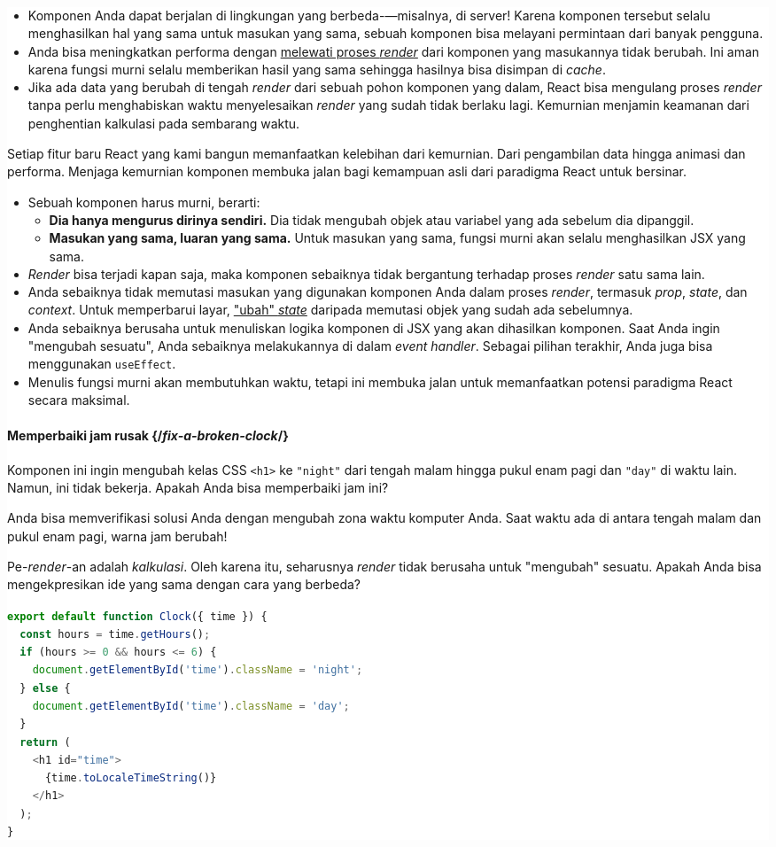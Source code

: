 * Komponen Anda dapat berjalan di lingkungan yang berbeda-—misalnya, di server! Karena komponen tersebut selalu menghasilkan hal yang sama untuk masukan yang sama, sebuah komponen bisa melayani permintaan dari banyak pengguna.
* Anda bisa meningkatkan performa dengan [melewati proses *render*](/reference/react/memo) dari komponen yang masukannya tidak berubah. Ini aman karena fungsi murni selalu memberikan hasil yang sama sehingga hasilnya bisa disimpan di *cache*.
* Jika ada data yang berubah di tengah *render* dari sebuah pohon komponen yang dalam, React bisa mengulang proses *render* tanpa perlu menghabiskan waktu menyelesaikan *render* yang sudah tidak berlaku lagi. Kemurnian menjamin keamanan dari penghentian kalkulasi pada sembarang waktu.

Setiap fitur baru React yang kami bangun memanfaatkan kelebihan dari kemurnian. Dari pengambilan data hingga animasi dan performa. Menjaga kemurnian komponen membuka jalan bagi kemampuan asli dari paradigma React untuk bersinar.

</DeepDive>

<Recap>

* Sebuah komponen harus murni, berarti:
  * **Dia hanya mengurus dirinya sendiri.** Dia tidak mengubah objek atau variabel yang ada sebelum dia dipanggil.
  * **Masukan yang sama, luaran yang sama.** Untuk masukan yang sama, fungsi murni akan selalu menghasilkan JSX yang sama. 
* *Render* bisa terjadi kapan saja, maka komponen sebaiknya tidak bergantung terhadap proses *render* satu sama lain.
* Anda sebaiknya tidak memutasi masukan yang digunakan komponen Anda dalam proses *render*, termasuk *prop*, *state*, dan *context*. Untuk memperbarui layar, ["ubah" *state*](/learn/state-a-components-memory) daripada memutasi objek yang sudah ada sebelumnya.
* Anda sebaiknya berusaha untuk menuliskan logika komponen di JSX yang akan dihasilkan komponen. Saat Anda ingin "mengubah sesuatu", Anda sebaiknya melakukannya di dalam *event handler*. Sebagai pilihan terakhir, Anda juga bisa menggunakan `useEffect`.
* Menulis fungsi murni akan membutuhkan waktu, tetapi ini membuka jalan untuk memanfaatkan potensi paradigma React secara maksimal.

</Recap>


  
<Challenges>

#### Memperbaiki jam rusak {/*fix-a-broken-clock*/}

Komponen ini ingin mengubah kelas CSS `<h1>` ke `"night"` dari tengah malam hingga pukul enam pagi dan `"day"` di waktu lain. Namun, ini tidak bekerja. Apakah Anda bisa memperbaiki jam ini?

Anda bisa memverifikasi solusi Anda dengan mengubah zona waktu komputer Anda. Saat waktu ada di antara tengah malam dan pukul enam pagi, warna jam berubah!

<Hint>

Pe-*render*-an adalah *kalkulasi*. Oleh karena itu, seharusnya *render* tidak berusaha untuk "mengubah" sesuatu. Apakah Anda bisa mengekpresikan ide yang sama dengan cara yang berbeda?

</Hint>

<Sandpack>

```js src/Clock.js active
export default function Clock({ time }) {
  const hours = time.getHours();
  if (hours >= 0 && hours <= 6) {
    document.getElementById('time').className = 'night';
  } else {
    document.getElementById('time').className = 'day';
  }
  return (
    <h1 id="time">
      {time.toLocaleTimeString()}
    </h1>
  );
}
```